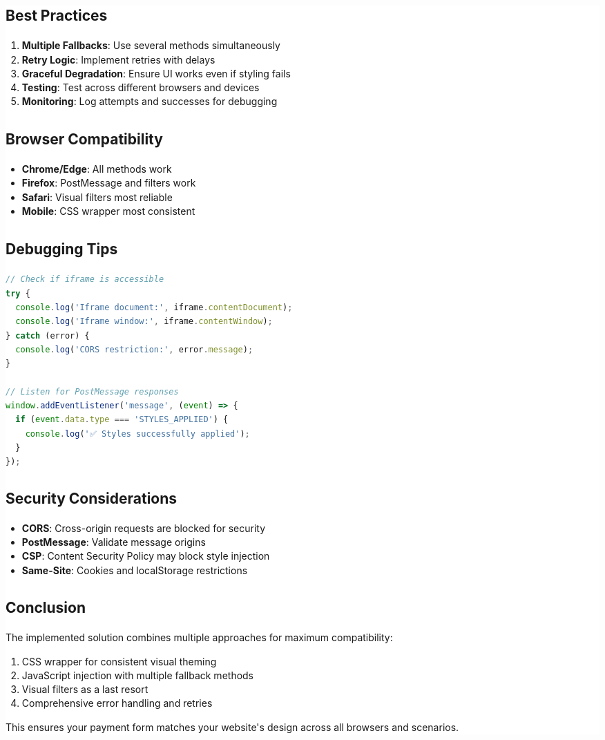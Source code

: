 ## Best Practices

1. **Multiple Fallbacks**: Use several methods simultaneously
2. **Retry Logic**: Implement retries with delays
3. **Graceful Degradation**: Ensure UI works even if styling fails
4. **Testing**: Test across different browsers and devices
5. **Monitoring**: Log attempts and successes for debugging

## Browser Compatibility

- **Chrome/Edge**: All methods work
- **Firefox**: PostMessage and filters work
- **Safari**: Visual filters most reliable
- **Mobile**: CSS wrapper most consistent

## Debugging Tips

```javascript
// Check if iframe is accessible
try {
  console.log('Iframe document:', iframe.contentDocument);
  console.log('Iframe window:', iframe.contentWindow);
} catch (error) {
  console.log('CORS restriction:', error.message);
}

// Listen for PostMessage responses
window.addEventListener('message', (event) => {
  if (event.data.type === 'STYLES_APPLIED') {
    console.log('✅ Styles successfully applied');
  }
});
```

## Security Considerations

- **CORS**: Cross-origin requests are blocked for security
- **PostMessage**: Validate message origins
- **CSP**: Content Security Policy may block style injection
- **Same-Site**: Cookies and localStorage restrictions

## Conclusion

The implemented solution combines multiple approaches for maximum compatibility:
1. CSS wrapper for consistent visual theming
2. JavaScript injection with multiple fallback methods
3. Visual filters as a last resort
4. Comprehensive error handling and retries

This ensures your payment form matches your website's design across all browsers and scenarios. 